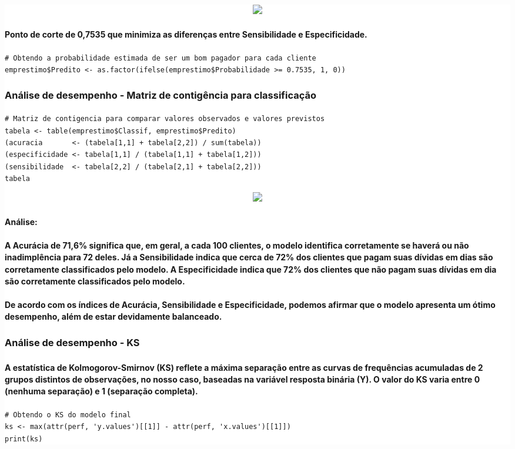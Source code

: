 <div align="center">
<img src="https://github.com/AMoreira667/Portfolio_Ciencia_Dados/assets/89550284/b84b0315-f189-4f26-b9c3-e2f724a21f68.png" width="700px" />
</div>

#### Ponto de corte de 0,7535 que minimiza as diferenças entre Sensibilidade e Especificidade. 

````
# Obtendo a probabilidade estimada de ser um bom pagador para cada cliente 					
emprestimo$Predito <- as.factor(ifelse(emprestimo$Probabilidade >= 0.7535, 1, 0))
````

### Análise de desempenho - Matriz de contigência para classificação

````
# Matriz de contigencia para comparar valores observados e valores previstos
tabela <- table(emprestimo$Classif, emprestimo$Predito)				
(acuracia       <- (tabela[1,1] + tabela[2,2]) / sum(tabela))				
(especificidade <- tabela[1,1] / (tabela[1,1] + tabela[1,2]))				
(sensibilidade  <- tabela[2,2] / (tabela[2,1] + tabela[2,2]))				
tabela
````

<div align="center">
<img src="https://github.com/AMoreira667/Portfolio_Ciencia_Dados/assets/89550284/e9a9c22d-45fb-4cdf-a256-3bdb833e8342.png" width="600px" />
</div>

#### Análise: 
#### A Acurácia de 71,6% significa que, em geral, a cada 100 clientes, o modelo identifica corretamente se haverá ou não inadimplência para 72 deles. Já a Sensibilidade indica que cerca de 72% dos clientes que pagam suas dívidas em dias são corretamente classificados pelo modelo. A Especificidade indica que 72% dos clientes que não pagam suas dívidas em dia são corretamente classificados pelo modelo. 

#### De acordo com os índices de Acurácia, Sensibilidade e Especificidade, podemos afirmar que o modelo apresenta um ótimo desempenho, além de estar devidamente balanceado.

### Análise de desempenho - KS

#### A estatística de Kolmogorov-Smirnov (KS) reflete a máxima separação entre as curvas de frequências acumuladas de 2 grupos distintos de observações, no nosso caso, baseadas na variável resposta binária (Y). O valor do KS varia entre 0 (nenhuma separação) e 1 (separação completa).

````
# Obtendo o KS do modelo final
ks <- max(attr(perf, 'y.values')[[1]] - attr(perf, 'x.values')[[1]])
print(ks)
````
